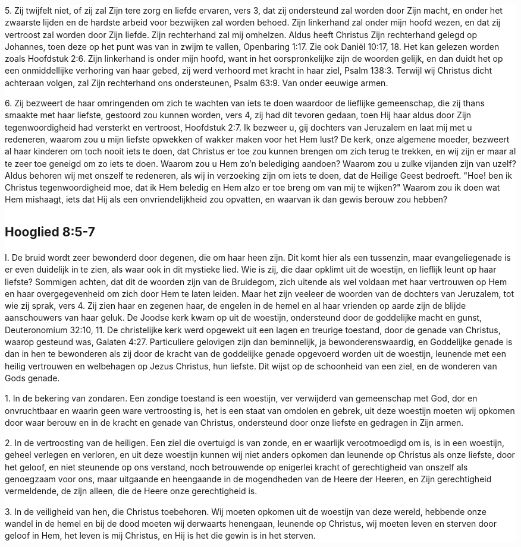 5\. Zij twijfelt niet, of zij zal Zijn tere zorg en liefde ervaren, vers 3, dat zij ondersteund zal worden door Zijn macht, en onder het zwaarste lijden en de hardste arbeid voor bezwijken zal worden behoed. Zijn linkerhand zal onder mijn hoofd wezen, en dat zij vertroost zal worden door Zijn liefde. Zijn rechterhand zal mij omhelzen. Aldus heeft Christus Zijn rechterhand gelegd op Johannes, toen deze op het punt was van in zwijm te vallen, Openbaring 1:17. Zie ook Daniël 10:17, 18. Het kan gelezen worden zoals Hoofdstuk 2:6. Zijn linkerhand is onder mijn hoofd, want in het oorspronkelijke zijn de woorden gelijk, en dan duidt het op een onmiddellijke verhoring van haar gebed, zij werd verhoord met kracht in haar ziel, Psalm 138:3. Terwijl wij Christus dicht achteraan volgen, zal Zijn rechterhand ons ondersteunen, Psalm 63:9. Van onder eeuwige armen.

6\. Zij bezweert de haar omringenden om zich te wachten van iets te doen waardoor de lieflijke gemeenschap, die zij thans smaakte met haar liefste, gestoord zou kunnen worden, vers 4, zij had dit tevoren gedaan, toen Hij haar aldus door Zijn tegenwoordigheid had versterkt en vertroost, Hoofdstuk 2:7. Ik bezweer u, gij dochters van Jeruzalem en laat mij met u redeneren, waarom zou u mijn liefste opwekken of wakker maken voor het Hem lust? De kerk, onze algemene moeder, bezweert al haar kinderen om toch nooit iets te doen, dat Christus er toe zou kunnen brengen om zich terug te trekken, en wij zijn er maar al te zeer toe geneigd om zo iets te doen. Waarom zou u Hem zo’n belediging aandoen? Waarom zou u zulke vijanden zijn van uzelf? Aldus behoren wij met onszelf te redeneren, als wij in verzoeking zijn om iets te doen, dat de Heilige Geest bedroeft. "Hoe! ben ik Christus tegenwoordigheid moe, dat ik Hem beledig en Hem alzo er toe breng om van mij te wijken?" Waarom zou ik doen wat Hem mishaagt, iets dat Hij als een onvriendelijkheid zou opvatten, en waarvan ik dan gewis berouw zou hebben? 

## Hooglied 8:5-7 
I. De bruid wordt zeer bewonderd door degenen, die om haar heen zijn. Dit komt hier als een tussenzin, maar evangeliegenade is er even duidelijk in te zien, als waar ook in dit mystieke lied. Wie is zij, die daar opklimt uit de woestijn, en lieflijk leunt op haar liefste? Sommigen achten, dat dit de woorden zijn van de Bruidegom, zich uitende als wel voldaan met haar vertrouwen op Hem en haar overgegevenheid om zich door Hem te laten leiden. Maar het zijn veeleer de woorden van de dochters van Jeruzalem, tot wie zij sprak, vers 4. Zij zien haar en zegenen haar, de engelen in de hemel en al haar vrienden op aarde zijn de blijde aanschouwers van haar geluk. De Joodse kerk kwam op uit de woestijn, ondersteund door de goddelijke macht en gunst, Deuteronomium 32:10, 11. De christelijke kerk werd opgewekt uit een lagen en treurige toestand, door de genade van Christus, waarop gesteund was, Galaten 4:27. Particuliere gelovigen zijn dan beminnelijk, ja bewonderenswaardig, en Goddelijke genade is dan in hen te bewonderen als zij door de kracht van de goddelijke genade opgevoerd worden uit de woestijn, leunende met een heilig vertrouwen en welbehagen op Jezus Christus, hun liefste. Dit wijst op de schoonheid van een ziel, en de wonderen van Gods genade.

1\. In de bekering van zondaren. Een zondige toestand is een woestijn, ver verwijderd van gemeenschap met God, dor en onvruchtbaar en waarin geen ware vertroosting is, het is een staat van omdolen en gebrek, uit deze woestijn moeten wij opkomen door waar berouw en in de kracht en genade van Christus, ondersteund door onze liefste en gedragen in Zijn armen.

2\. In de vertroosting van de heiligen. Een ziel die overtuigd is van zonde, en er waarlijk verootmoedigd om is, is in een woestijn, geheel verlegen en verloren, en uit deze woestijn kunnen wij niet anders opkomen dan leunende op Christus als onze liefste, door het geloof, en niet steunende op ons verstand, noch betrouwende op enigerlei kracht of gerechtigheid van onszelf als genoegzaam voor ons, maar uitgaande en heengaande in de mogendheden van de Heere der Heeren, en Zijn gerechtigheid vermeldende, de zijn alleen, die de Heere onze gerechtigheid is.

3\. In de veiligheid van hen, die Christus toebehoren. Wij moeten opkomen uit de woestijn van deze wereld, hebbende onze wandel in de hemel en bij de dood moeten wij derwaarts henengaan, leunende op Christus, wij moeten leven en sterven door geloof in Hem, het leven is mij Christus, en Hij is het die gewin is in het sterven.
